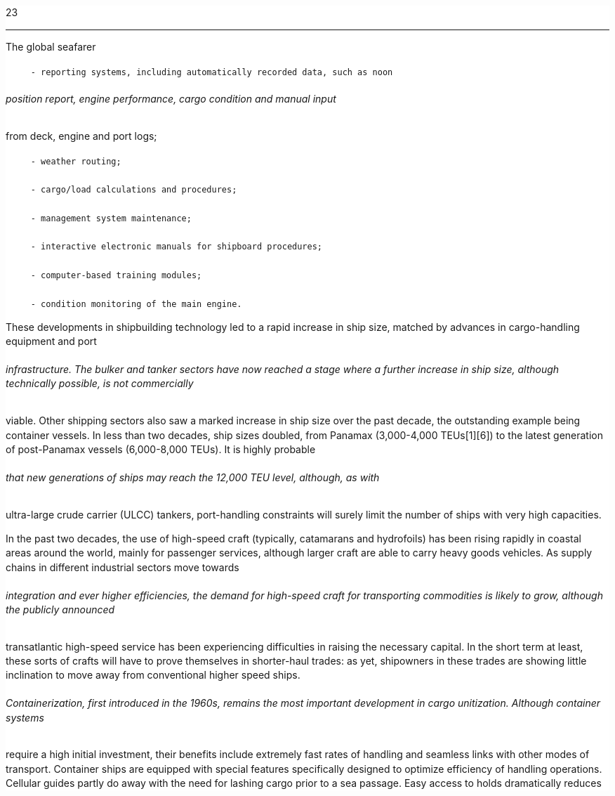23


-----

The global seafarer

         - reporting systems, including automatically recorded data, such as noon
###### position report, engine performance, cargo condition and manual input
from deck, engine and port logs;

         - weather routing;

         - cargo/load calculations and procedures;

         - management system maintenance;

         - interactive electronic manuals for shipboard procedures;

         - computer-based training modules;

         - condition monitoring of the main engine.

These developments in shipbuilding technology led to a rapid increase in
ship size, matched by advances in cargo-handling equipment and port
###### infrastructure. The bulker and tanker sectors have now reached a stage where a further increase in ship size, although technically possible, is not commercially
viable. Other shipping sectors also saw a marked increase in ship size over the
past decade, the outstanding example being container vessels. In less than two
decades, ship sizes doubled, from Panamax (3,000-4,000 TEUs[1][6]) to the latest
generation of post-Panamax vessels (6,000-8,000 TEUs). It is highly probable
###### that new generations of ships may reach the 12,000 TEU level, although, as with
ultra-large crude carrier (ULCC) tankers, port-handling constraints will surely
limit the number of ships with very high capacities.

In the past two decades, the use of high-speed craft (typically, catamarans
and hydrofoils) has been rising rapidly in coastal areas around the world,
mainly for passenger services, although larger craft are able to carry heavy
goods vehicles. As supply chains in different industrial sectors move towards
###### integration and ever higher efficiencies, the demand for high-speed craft for transporting commodities is likely to grow, although the publicly announced
transatlantic high-speed service has been experiencing difficulties in raising the
necessary capital. In the short term at least, these sorts of crafts will have to
prove themselves in shorter-haul trades: as yet, shipowners in these trades are
showing little inclination to move away from conventional higher speed ships.

###### Containerization, first introduced in the 1960s, remains the most important development in cargo unitization. Although container systems
require a high initial investment, their benefits include extremely fast rates of
handling and seamless links with other modes of transport. Container ships
are equipped with special features specifically designed to optimize efficiency
of handling operations. Cellular guides partly do away with the need for
lashing cargo prior to a sea passage. Easy access to holds dramatically reduces
